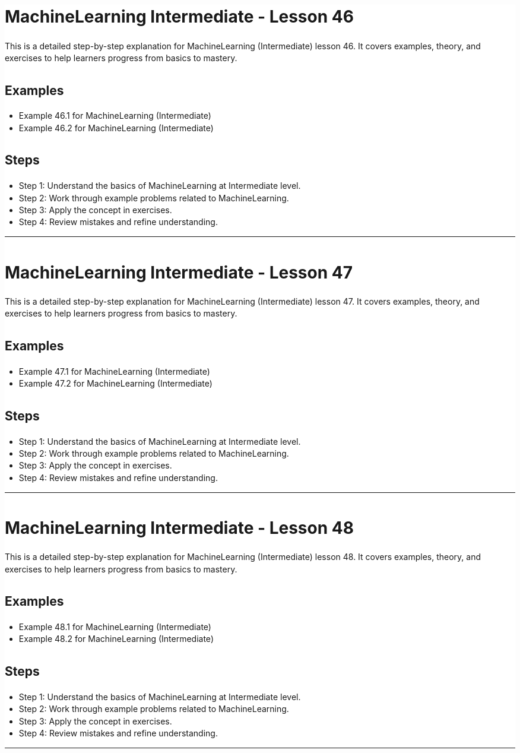 
# MachineLearning Intermediate - Lesson 46

This is a detailed step-by-step explanation for MachineLearning (Intermediate) lesson 46. It covers examples, theory, and exercises to help learners progress from basics to mastery.

## Examples
- Example 46.1 for MachineLearning (Intermediate)
- Example 46.2 for MachineLearning (Intermediate)

## Steps
- Step 1: Understand the basics of MachineLearning at Intermediate level.
- Step 2: Work through example problems related to MachineLearning.
- Step 3: Apply the concept in exercises.
- Step 4: Review mistakes and refine understanding.

---

# MachineLearning Intermediate - Lesson 47

This is a detailed step-by-step explanation for MachineLearning (Intermediate) lesson 47. It covers examples, theory, and exercises to help learners progress from basics to mastery.

## Examples
- Example 47.1 for MachineLearning (Intermediate)
- Example 47.2 for MachineLearning (Intermediate)

## Steps
- Step 1: Understand the basics of MachineLearning at Intermediate level.
- Step 2: Work through example problems related to MachineLearning.
- Step 3: Apply the concept in exercises.
- Step 4: Review mistakes and refine understanding.

---

# MachineLearning Intermediate - Lesson 48

This is a detailed step-by-step explanation for MachineLearning (Intermediate) lesson 48. It covers examples, theory, and exercises to help learners progress from basics to mastery.

## Examples
- Example 48.1 for MachineLearning (Intermediate)
- Example 48.2 for MachineLearning (Intermediate)

## Steps
- Step 1: Understand the basics of MachineLearning at Intermediate level.
- Step 2: Work through example problems related to MachineLearning.
- Step 3: Apply the concept in exercises.
- Step 4: Review mistakes and refine understanding.

---
